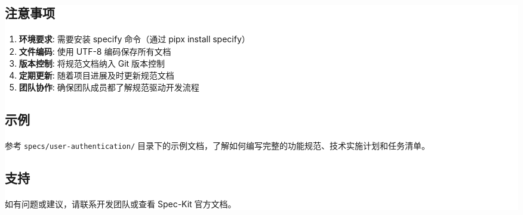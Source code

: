 ## 注意事项

1. **环境要求**: 需要安装 specify 命令（通过 pipx install specify）
2. **文件编码**: 使用 UTF-8 编码保存所有文档
3. **版本控制**: 将规范文档纳入 Git 版本控制
4. **定期更新**: 随着项目进展及时更新规范文档
5. **团队协作**: 确保团队成员都了解规范驱动开发流程

## 示例

参考 `specs/user-authentication/` 目录下的示例文档，了解如何编写完整的功能规范、技术实施计划和任务清单。

## 支持

如有问题或建议，请联系开发团队或查看 Spec-Kit 官方文档。
